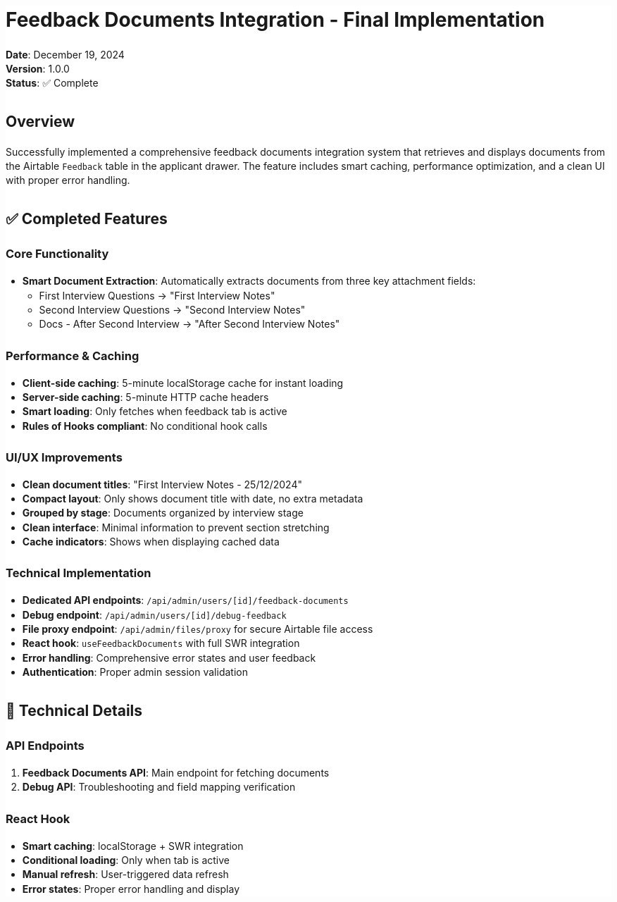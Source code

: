 # Feedback Documents Integration - Final Implementation

**Date**: December 19, 2024  
**Version**: 1.0.0  
**Status**: ✅ Complete

## Overview

Successfully implemented a comprehensive feedback documents integration system that retrieves and displays documents from the Airtable `Feedback` table in the applicant drawer. The feature includes smart caching, performance optimization, and a clean UI with proper error handling.

## ✅ Completed Features

### Core Functionality
- **Smart Document Extraction**: Automatically extracts documents from three key attachment fields:
  - First Interview Questions → "First Interview Notes"
  - Second Interview Questions → "Second Interview Notes"
  - Docs - After Second Interview → "After Second Interview Notes"

### Performance & Caching
- **Client-side caching**: 5-minute localStorage cache for instant loading
- **Server-side caching**: 5-minute HTTP cache headers
- **Smart loading**: Only fetches when feedback tab is active
- **Rules of Hooks compliant**: No conditional hook calls

### UI/UX Improvements
- **Clean document titles**: "First Interview Notes - 25/12/2024"
- **Compact layout**: Only shows document title with date, no extra metadata
- **Grouped by stage**: Documents organized by interview stage
- **Clean interface**: Minimal information to prevent section stretching
- **Cache indicators**: Shows when displaying cached data

### Technical Implementation
- **Dedicated API endpoints**: `/api/admin/users/[id]/feedback-documents`
- **Debug endpoint**: `/api/admin/users/[id]/debug-feedback`
- **File proxy endpoint**: `/api/admin/files/proxy` for secure Airtable file access
- **React hook**: `useFeedbackDocuments` with full SWR integration
- **Error handling**: Comprehensive error states and user feedback
- **Authentication**: Proper admin session validation

## 🔧 Technical Details

### API Endpoints
1. **Feedback Documents API**: Main endpoint for fetching documents
2. **Debug API**: Troubleshooting and field mapping verification

### React Hook
- **Smart caching**: localStorage + SWR integration
- **Conditional loading**: Only when tab is active
- **Manual refresh**: User-triggered data refresh
- **Error states**: Proper error handling and display
